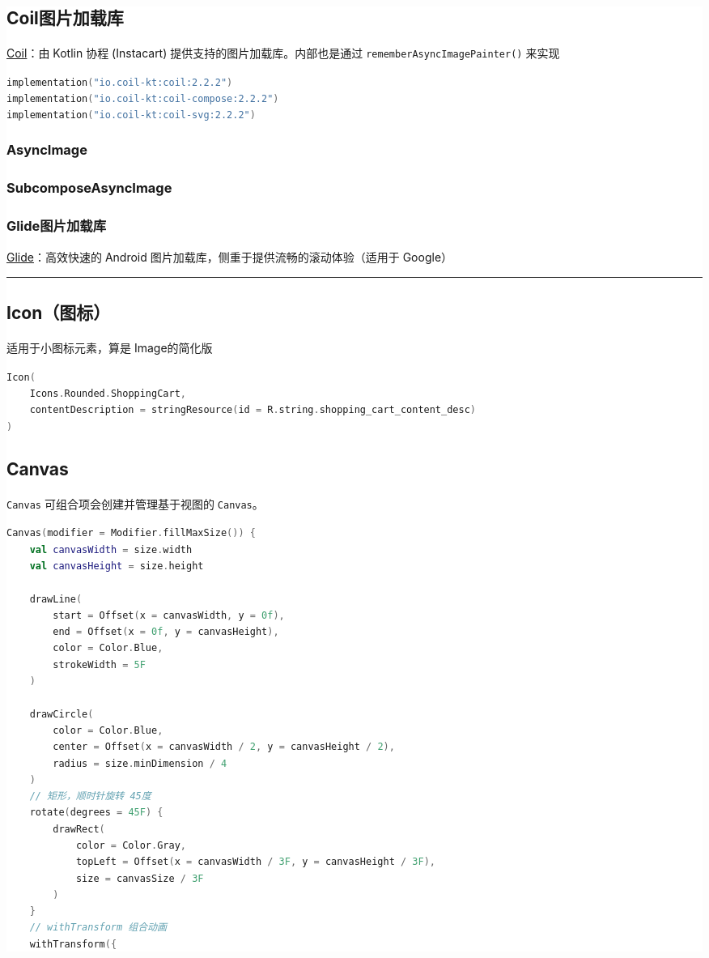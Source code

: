 ## Coil图片加载库

[Coil](https://github.com/coil-kt/coil#jetpack-compose)：由 Kotlin 协程 (Instacart) 提供支持的图片加载库。内部也是通过 `rememberAsyncImagePainter()` 来实现

```kotlin
implementation("io.coil-kt:coil:2.2.2")
implementation("io.coil-kt:coil-compose:2.2.2")
implementation("io.coil-kt:coil-svg:2.2.2")
```

### AsyncImage

### SubcomposeAsyncImage

### Glide图片加载库

[Glide](https://bumptech.github.io/glide/int/compose.html)：高效快速的 Android 图片加载库，侧重于提供流畅的滚动体验（适用于 Google）



---

## Icon（图标）

适用于小图标元素，算是 Image的简化版

```kotlin
Icon(
    Icons.Rounded.ShoppingCart,
    contentDescription = stringResource(id = R.string.shopping_cart_content_desc)
)
```

## Canvas

`Canvas` 可组合项会创建并管理基于视图的 `Canvas`。

```kotlin
Canvas(modifier = Modifier.fillMaxSize()) {
    val canvasWidth = size.width
    val canvasHeight = size.height

    drawLine(
        start = Offset(x = canvasWidth, y = 0f),
        end = Offset(x = 0f, y = canvasHeight),
        color = Color.Blue,
        strokeWidth = 5F
    )
  
    drawCircle(
        color = Color.Blue,
        center = Offset(x = canvasWidth / 2, y = canvasHeight / 2),
        radius = size.minDimension / 4
    )
  	// 矩形，顺时针旋转 45度
    rotate(degrees = 45F) {
        drawRect(
            color = Color.Gray,
            topLeft = Offset(x = canvasWidth / 3F, y = canvasHeight / 3F),
            size = canvasSize / 3F
        )
    }
  	// withTransform 组合动画
    withTransform({
```